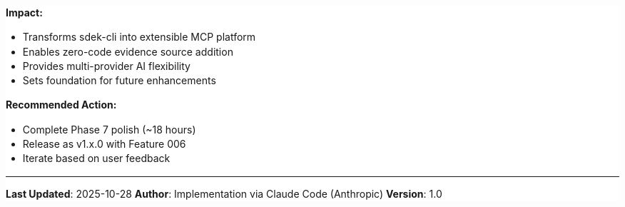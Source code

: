 **Impact:**
- Transforms sdek-cli into extensible MCP platform
- Enables zero-code evidence source addition
- Provides multi-provider AI flexibility
- Sets foundation for future enhancements

**Recommended Action:**
- Complete Phase 7 polish (~18 hours)
- Release as v1.x.0 with Feature 006
- Iterate based on user feedback

---

**Last Updated**: 2025-10-28
**Author**: Implementation via Claude Code (Anthropic)
**Version**: 1.0
